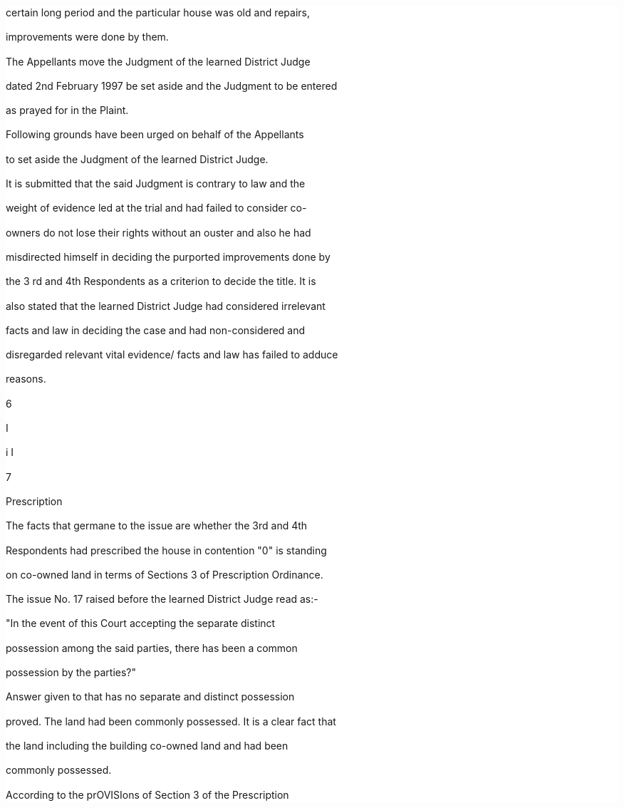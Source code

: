 certain long period and the particular house was old and repairs,

improvements were done by them.

The Appellants move the Judgment of the learned District Judge

dated 2nd February 1997 be set aside and the Judgment to be entered

as prayed for in the Plaint.

Following grounds have been urged on behalf of the Appellants

to set aside the Judgment of the learned District Judge.

It is submitted that the said Judgment is contrary to law and the

weight of evidence led at the trial and had failed to consider co-

owners do not lose their rights without an ouster and also he had

misdirected himself in deciding the purported improvements done by

the 3 rd and 4th Respondents as a criterion to decide the title. It is

also stated that the learned District Judge had considered irrelevant

facts and law in deciding the case and had non-considered and

disregarded relevant vital evidence/ facts and law has failed to adduce

reasons.

6

I

i I

7

Prescription

The facts that germane to the issue are whether the 3rd and 4th

Respondents had prescribed the house in contention "0" is standing

on co-owned land in terms of Sections 3 of Prescription Ordinance.

The issue No. 17 raised before the learned District Judge read as:-

"In the event of this Court accepting the separate distinct

possession among the said parties, there has been a common

possession by the parties?"

Answer given to that has no separate and distinct possession

proved. The land had been commonly possessed. It is a clear fact that

the land including the building co-owned land and had been

commonly possessed.

According to the prOVISIons of Section 3 of the Prescription
